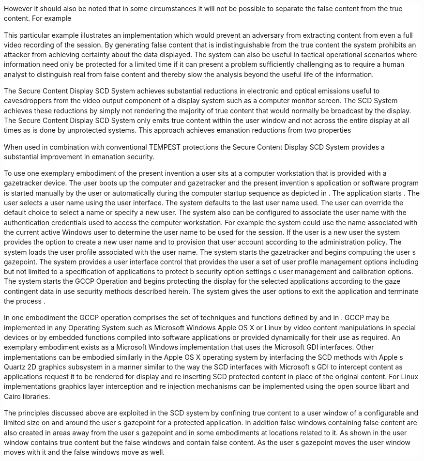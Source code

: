 However it should also be noted that in some circumstances it will not be possible to separate the false content from the true content. For example 

This particular example illustrates an implementation which would prevent an adversary from extracting content from even a full video recording of the session. By generating false content that is indistinguishable from the true content the system prohibits an attacker from achieving certainty about the data displayed. The system can also be useful in tactical operational scenarios where information need only be protected for a limited time if it can present a problem sufficiently challenging as to require a human analyst to distinguish real from false content and thereby slow the analysis beyond the useful life of the information.

The Secure Content Display SCD System achieves substantial reductions in electronic and optical emissions useful to eavesdroppers from the video output component of a display system such as a computer monitor screen. The SCD System achieves these reductions by simply not rendering the majority of true content that would normally be broadcast by the display. The Secure Content Display SCD System only emits true content within the user window and not across the entire display at all times as is done by unprotected systems. This approach achieves emanation reductions from two properties 

When used in combination with conventional TEMPEST protections the Secure Content Display SCD System provides a substantial improvement in emanation security.

To use one exemplary embodiment of the present invention a user sits at a computer workstation that is provided with a gazetracker device. The user boots up the computer and gazetracker and the present invention s application or software program is started manually by the user or automatically during the computer startup sequence as depicted in . The application starts . The user selects a user name using the user interface. The system defaults to the last user name used. The user can override the default choice to select a name or specify a new user. The system also can be configured to associate the user name with the authentication credentials used to access the computer workstation. For example the system could use the name associated with the current active Windows user to determine the user name to be used for the session. If the user is a new user the system provides the option to create a new user name and to provision that user account according to the administration policy. The system loads the user profile associated with the user name. The system starts the gazetracker and begins computing the user s gazepoint. The system provides a user interface control that provides the user a set of user profile management options including but not limited to a specification of applications to protect b security option settings c user management and calibration options. The system starts the GCCP Operation and begins protecting the display for the selected applications according to the gaze contingent data in use security methods described herein. The system gives the user options to exit the application and terminate the process .

In one embodiment the GCCP operation comprises the set of techniques and functions defined by and in . GCCP may be implemented in any Operating System such as Microsoft Windows Apple OS X or Linux by video content manipulations in special devices or by embedded functions compiled into software applications or provided dynamically for their use as required. An exemplary embodiment exists as a Microsoft Windows implementation that uses the Microsoft GDI interfaces. Other implementations can be embodied similarly in the Apple OS X operating system by interfacing the SCD methods with Apple s Quartz 2D graphics subsystem in a manner similar to the way the SCD interfaces with Microsoft s GDI to intercept content as applications request it to be rendered for display and re inserting SCD protected content in place of the original content. For Linux implementations graphics layer interception and re injection mechanisms can be implemented using the open source libart and Cairo libraries.

The principles discussed above are exploited in the SCD system by confining true content to a user window of a configurable and limited size on and around the user s gazepoint for a protected application. In addition false windows containing false content are also created in areas away from the user s gazepoint and in some embodiments at locations related to it. As shown in the user window contains true content but the false windows and contain false content. As the user s gazepoint moves the user window moves with it and the false windows move as well.
